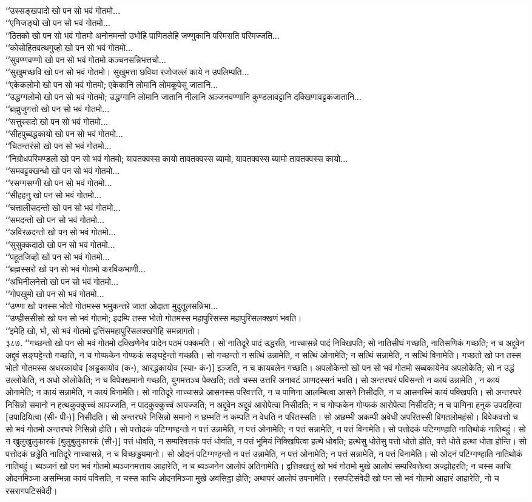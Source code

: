 ‘‘उस्सङ्खपादो खो पन सो भवं गोतमो…  
‘‘एणिजङ्घो खो पन सो भवं गोतमो…  
‘‘ठितको खो पन सो भवं गोतमो अनोनमन्तो उभोहि पाणितलेहि जण्णुकानि परिमसति परिमज्जति…  
‘‘कोसोहितवत्थगुय्हो खो पन सो भवं गोतमो…  
‘‘सुवण्णवण्णो खो पन सो भवं गोतमो कञ्चनसन्निभत्तचो…  
‘‘सुखुमच्छवि खो पन सो भवं गोतमो। सुखुमत्ता छविया रजोजल्लं काये न उपलिम्पति…  
‘‘एकेकलोमो खो पन सो भवं गोतमो; एकेकानि लोमानि लोमकूपेसु जातानि…  
‘‘उद्धग्गलोमो खो पन सो भवं गोतमो; उद्धग्गानि लोमानि जातानि नीलानि अञ्जनवण्णानि कुण्डलावट्टानि दक्खिणावट्टकजातानि…  
‘‘ब्रह्मुजुगत्तो खो पन सो भवं गोतमो…  
‘‘सत्तुस्सदो खो पन सो भवं गोतमो…  
‘‘सीहपुब्बद्धकायो खो पन सो भवं गोतमो…  
‘‘चितन्तरंसो खो पन सो भवं गोतमो…  
‘‘निग्रोधपरिमण्डलो खो पन सो भवं गोतमो; यावतक्वस्स कायो तावतक्वस्स ब्यामो, यावतक्वस्स ब्यामो तावतक्वस्स कायो…  
‘‘समवट्टक्खन्धो खो पन सो भवं गोतमो…  
‘‘रसग्गसग्गी खो पन सो भवं गोतमो…  
‘‘सीहहनु खो पन सो भवं गोतमो…  
‘‘चत्तालीसदन्तो खो पन सो भवं गोतमो…  
‘‘समदन्तो खो पन सो भवं गोतमो…  
‘‘अविरळदन्तो खो पन सो भवं गोतमो…  
‘‘सुसुक्कदाठो खो पन सो भवं गोतमो…  
‘‘पहूतजिव्हो खो पन सो भवं गोतमो…  
‘‘ब्रह्मस्सरो खो पन सो भवं गोतमो करविकभाणी…  
‘‘अभिनीलनेत्तो खो पन सो भवं गोतमो…  
‘‘गोपखुमो खो पन सो भवं गोतमो…  
‘‘उण्णा खो पनस्स भोतो गोतमस्स भमुकन्तरे जाता ओदाता मुदुतूलसन्निभा…  
‘‘उण्हीससीसो खो पन सो भवं गोतमो; इदम्पि तस्स भोतो गोतमस्स महापुरिसस्स महापुरिसलक्खणं भवति।  
‘‘इमेहि खो, भो, सो भवं गोतमो द्वत्तिंसमहापुरिसलक्खणेहि समन्नागतो।  
३८७. ‘‘गच्छन्तो खो पन सो भवं गोतमो दक्खिणेनेव पादेन पठमं पक्कमति। सो नातिदूरे पादं उद्धरति, नाच्चासन्ने पादं निक्खिपति; सो नातिसीघं गच्छति, नातिसणिकं गच्छति; न च अद्दुवेन अद्दुवं सङ्घट्टेन्तो गच्छति, न च गोप्फकेन गोप्फकं सङ्घट्टेन्तो गच्छति। सो गच्छन्तो न सत्थिं उन्नामेति, न सत्थिं ओनामेति; न सत्थिं सन्नामेति, न सत्थिं विनामेति। गच्छतो खो पन तस्स भोतो गोतमस्स अधरकायोव [अड्ढकायोव (क॰), आरद्धकायोव (स्या॰ कं॰)] इञ्जति, न च कायबलेन गच्छति। अपलोकेन्तो खो पन सो भवं गोतमो सब्बकायेनेव अपलोकेति; सो न उद्धं उल्लोकेति, न अधो ओलोकेति; न च विपेक्खमानो गच्छति, युगमत्तञ्च पेक्खति; ततो चस्स उत्तरि अनावटं ञाणदस्सनं भवति। सो अन्तरघरं पविसन्तो न कायं उन्नामेति , न कायं ओनामेति; न कायं सन्नामेति, न कायं विनामेति। सो नातिदूरे नाच्चासन्ने आसनस्स परिवत्तति, न च पाणिना आलम्बित्वा आसने निसीदति, न च आसनस्मिं कायं पक्खिपति। सो अन्तरघरे निसिन्नो समानो न हत्थकुक्कुच्चं आपज्जति, न पादकुक्कुच्चं आपज्जति; न अद्दुवेन अद्दुवं आरोपेत्वा निसीदति; न च गोप्फकेन गोप्फकं आरोपेत्वा निसीदति; न च पाणिना हनुकं उपदहित्वा [उपादियित्वा (सी॰ पी॰)] निसीदति। सो अन्तरघरे निसिन्नो समानो न छम्भति न कम्पति न वेधति न परितस्सति। सो अछम्भी अकम्पी अवेधी अपरितस्सी विगतलोमहंसो। विवेकवत्तो च सो भवं गोतमो अन्तरघरे निसिन्नो होति। सो पत्तोदकं पटिग्गण्हन्तो न पत्तं उन्नामेति, न पत्तं ओनामेति; न पत्तं सन्नामेति, न पत्तं विनामेति। सो पत्तोदकं पटिग्गण्हाति नातिथोकं नातिबहुं। सो न खुलुखुलुकारकं [बुलुबुलुकारकं (सी॰)] पत्तं धोवति, न सम्परिवत्तकं पत्तं धोवति, न पत्तं भूमियं निक्खिपित्वा हत्थे धोवति; हत्थेसु धोतेसु पत्तो धोतो होति, पत्ते धोते हत्था धोता होन्ति। सो पत्तोदकं छड्डेति नातिदूरे नाच्चासन्ने, न च विच्छड्डयमानो। सो ओदनं पटिग्गण्हन्तो न पत्तं उन्नामेति, न पत्तं ओनामेति; न पत्तं सन्नामेति, न पत्तं विनामेति। सो ओदनं पटिग्गण्हाति नातिथोकं नातिबहुं। ब्यञ्जनं खो पन भवं गोतमो ब्यञ्जनमत्ताय आहारेति, न च ब्यञ्जनेन आलोपं अतिनामेति। द्वत्तिक्खत्तुं खो भवं गोतमो मुखे आलोपं सम्परिवत्तेत्वा अज्झोहरति; न चस्स काचि ओदनमिञ्जा असम्भिन्ना कायं पविसति, न चस्स काचि ओदनमिञ्जा मुखे अवसिट्ठा होति; अथापरं आलोपं उपनामेति। रसपटिसंवेदी खो पन सो भवं गोतमो आहारं आहारेति, नो च रसरागपटिसंवेदी।  